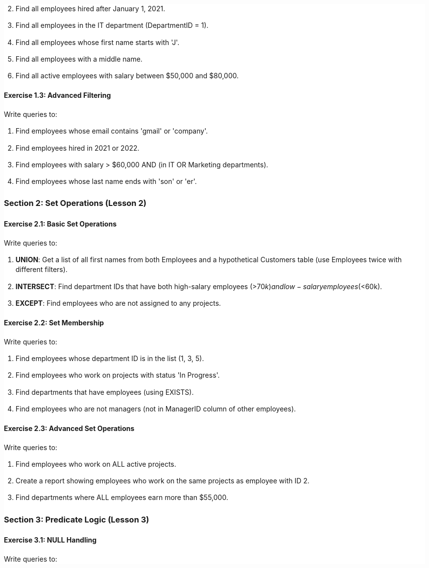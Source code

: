 2. Find all employees hired after January 1, 2021.

3. Find all employees in the IT department (DepartmentID = 1).

4. Find all employees whose first name starts with 'J'.

5. Find all employees with a middle name.

6. Find all active employees with salary between $50,000 and $80,000.

#### Exercise 1.3: Advanced Filtering
Write queries to:

1. Find employees whose email contains 'gmail' or 'company'.

2. Find employees hired in 2021 or 2022.

3. Find employees with salary > $60,000 AND (in IT OR Marketing departments).

4. Find employees whose last name ends with 'son' or 'er'.

### Section 2: Set Operations (Lesson 2)

#### Exercise 2.1: Basic Set Operations
Write queries to:

1. **UNION**: Get a list of all first names from both Employees and a hypothetical Customers table (use Employees twice with different filters).

2. **INTERSECT**: Find department IDs that have both high-salary employees (>$70k) and low-salary employees (<$60k).

3. **EXCEPT**: Find employees who are not assigned to any projects.

#### Exercise 2.2: Set Membership
Write queries to:

1. Find employees whose department ID is in the list (1, 3, 5).

2. Find employees who work on projects with status 'In Progress'.

3. Find departments that have employees (using EXISTS).

4. Find employees who are not managers (not in ManagerID column of other employees).

#### Exercise 2.3: Advanced Set Operations
Write queries to:

1. Find employees who work on ALL active projects.

2. Create a report showing employees who work on the same projects as employee with ID 2.

3. Find departments where ALL employees earn more than $55,000.

### Section 3: Predicate Logic (Lesson 3)

#### Exercise 3.1: NULL Handling
Write queries to:
